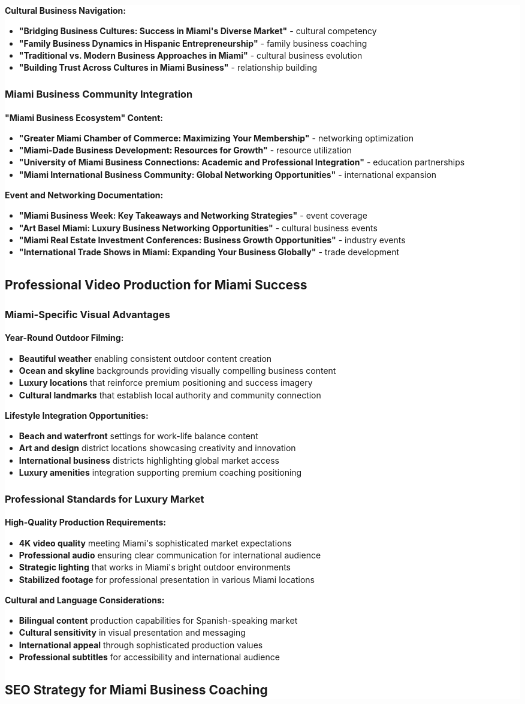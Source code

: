 **Cultural Business Navigation:**
- **"Bridging Business Cultures: Success in Miami's Diverse Market"** - cultural competency
- **"Family Business Dynamics in Hispanic Entrepreneurship"** - family business coaching
- **"Traditional vs. Modern Business Approaches in Miami"** - cultural business evolution
- **"Building Trust Across Cultures in Miami Business"** - relationship building

### Miami Business Community Integration

**"Miami Business Ecosystem" Content:**
- **"Greater Miami Chamber of Commerce: Maximizing Your Membership"** - networking optimization
- **"Miami-Dade Business Development: Resources for Growth"** - resource utilization
- **"University of Miami Business Connections: Academic and Professional Integration"** - education partnerships
- **"Miami International Business Community: Global Networking Opportunities"** - international expansion

**Event and Networking Documentation:**
- **"Miami Business Week: Key Takeaways and Networking Strategies"** - event coverage
- **"Art Basel Miami: Luxury Business Networking Opportunities"** - cultural business events
- **"Miami Real Estate Investment Conferences: Business Growth Opportunities"** - industry events
- **"International Trade Shows in Miami: Expanding Your Business Globally"** - trade development

## Professional Video Production for Miami Success

### Miami-Specific Visual Advantages

**Year-Round Outdoor Filming:**
- **Beautiful weather** enabling consistent outdoor content creation
- **Ocean and skyline** backgrounds providing visually compelling business content
- **Luxury locations** that reinforce premium positioning and success imagery
- **Cultural landmarks** that establish local authority and community connection

**Lifestyle Integration Opportunities:**
- **Beach and waterfront** settings for work-life balance content
- **Art and design** district locations showcasing creativity and innovation
- **International business** districts highlighting global market access
- **Luxury amenities** integration supporting premium coaching positioning

### Professional Standards for Luxury Market

**High-Quality Production Requirements:**
- **4K video quality** meeting Miami's sophisticated market expectations
- **Professional audio** ensuring clear communication for international audience
- **Strategic lighting** that works in Miami's bright outdoor environments
- **Stabilized footage** for professional presentation in various Miami locations

**Cultural and Language Considerations:**
- **Bilingual content** production capabilities for Spanish-speaking market
- **Cultural sensitivity** in visual presentation and messaging
- **International appeal** through sophisticated production values
- **Professional subtitles** for accessibility and international audience

## SEO Strategy for Miami Business Coaching

